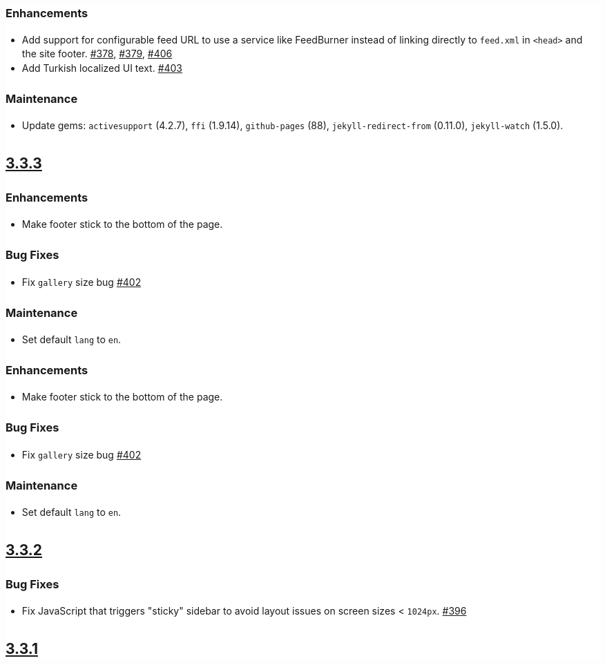 ### Enhancements

- Add support for configurable feed URL to use a service like FeedBurner instead of linking directly to `feed.xml` in `<head>` and the site footer. [#378](https://github.com/mittuled/mini-mistakes/issues/378), [#379](https://github.com/mittuled/mini-mistakes/pull/379), [#406](https://github.com/mittuled/mini-mistakes/pull/406)
- Add Turkish localized UI text. [#403](https://github.com/mittuled/mini-mistakes/pull/403)

### Maintenance

- Update gems: `activesupport` (4.2.7), `ffi` (1.9.14), `github-pages` (88), `jekyll-redirect-from` (0.11.0), `jekyll-watch` (1.5.0).

## [3.3.3](https://github.com/mittuled/mini-mistakes/releases/tag/3.3.3)

### Enhancements

- Make footer stick to the bottom of the page.

### Bug Fixes

- Fix `gallery` size bug [#402](https://github.com/mittuled/mini-mistakes/issues/402)

### Maintenance

- Set default `lang` to `en`.

### Enhancements

- Make footer stick to the bottom of the page.

### Bug Fixes

- Fix `gallery` size bug [#402](https://github.com/mittuled/mini-mistakes/issues/402)

### Maintenance

- Set default `lang` to `en`.

## [3.3.2](https://github.com/mittuled/mini-mistakes/releases/tag/3.3.2)

### Bug Fixes

- Fix JavaScript that triggers "sticky" sidebar to avoid layout issues on screen sizes < `1024px`. [#396](https://github.com/mittuled/mini-mistakes/issues/396)

## [3.3.1](https://github.com/mittuled/mini-mistakes/releases/tag/3.3.1)
